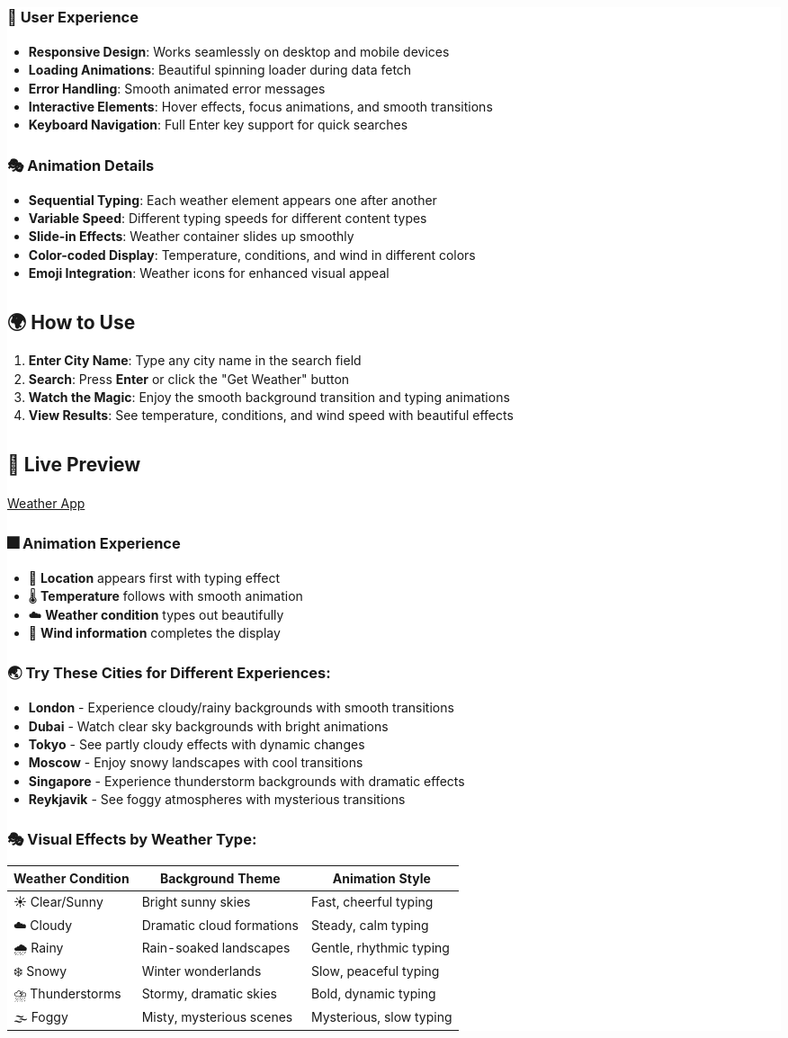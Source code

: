 ### 🎯 **User Experience**

- **Responsive Design**: Works seamlessly on desktop and mobile devices
- **Loading Animations**: Beautiful spinning loader during data fetch
- **Error Handling**: Smooth animated error messages
- **Interactive Elements**: Hover effects, focus animations, and smooth transitions
- **Keyboard Navigation**: Full Enter key support for quick searches

### 🎭 **Animation Details**

- **Sequential Typing**: Each weather element appears one after another
- **Variable Speed**: Different typing speeds for different content types
- **Slide-in Effects**: Weather container slides up smoothly
- **Color-coded Display**: Temperature, conditions, and wind in different colors
- **Emoji Integration**: Weather icons for enhanced visual appeal

## 🌍 How to Use

1. **Enter City Name**: Type any city name in the search field
2. **Search**: Press **Enter** or click the "Get Weather" button
3. **Watch the Magic**: Enjoy the smooth background transition and typing animations
4. **View Results**: See temperature, conditions, and wind speed with beautiful effects

## 🚀 Live Preview

[Weather App]( https://haseebjaved4212.github.io/Weather-App/)

### 🎆 **Animation Experience**

- 📍 **Location** appears first with typing effect
- 🌡️ **Temperature** follows with smooth animation
- ☁️ **Weather condition** types out beautifully
- 💨 **Wind information** completes the display

### 🌏 **Try These Cities for Different Experiences**:

- **London** - Experience cloudy/rainy backgrounds with smooth transitions
- **Dubai** - Watch clear sky backgrounds with bright animations
- **Tokyo** - See partly cloudy effects with dynamic changes
- **Moscow** - Enjoy snowy landscapes with cool transitions
- **Singapore** - Experience thunderstorm backgrounds with dramatic effects
- **Reykjavik** - See foggy atmospheres with mysterious transitions



### 🎭 **Visual Effects by Weather Type**:

| Weather Condition | Background Theme          | Animation Style         |
| ----------------- | ------------------------- | ----------------------- |
| ☀️ Clear/Sunny    | Bright sunny skies        | Fast, cheerful typing   |
| ☁️ Cloudy         | Dramatic cloud formations | Steady, calm typing     |
| 🌧️ Rainy          | Rain-soaked landscapes    | Gentle, rhythmic typing |
| ❄️ Snowy          | Winter wonderlands        | Slow, peaceful typing   |
| ⛈️ Thunderstorms  | Stormy, dramatic skies    | Bold, dynamic typing    |
| 🌫️ Foggy          | Misty, mysterious scenes  | Mysterious, slow typing |
